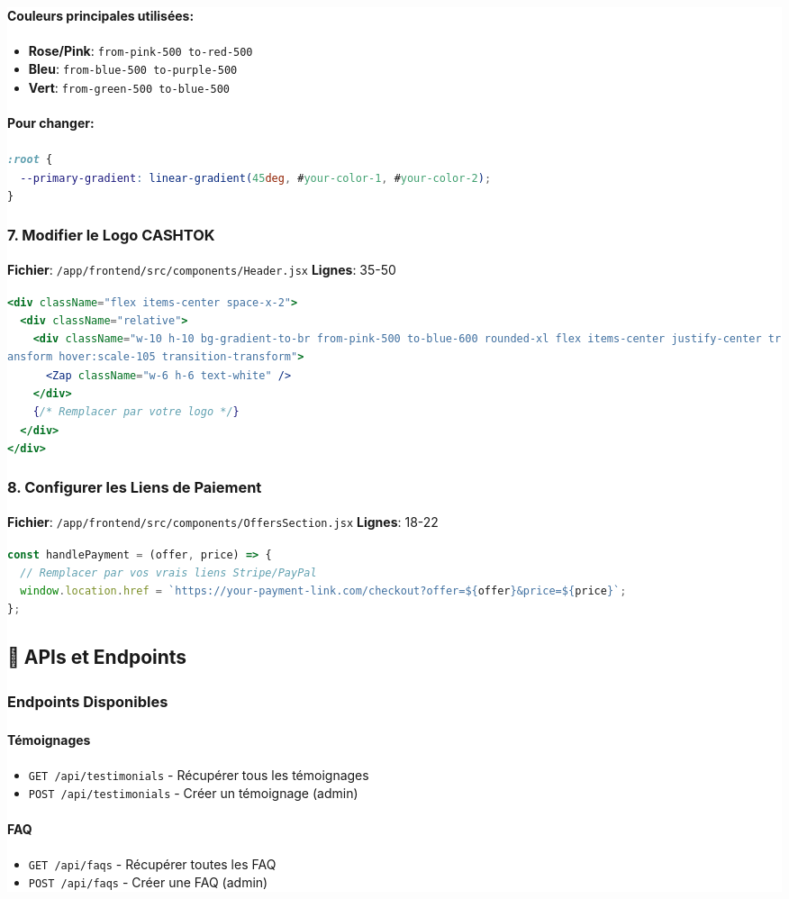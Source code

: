 #### Couleurs principales utilisées:
- **Rose/Pink**: `from-pink-500 to-red-500`
- **Bleu**: `from-blue-500 to-purple-500`
- **Vert**: `from-green-500 to-blue-500`

#### Pour changer:
```css
:root {
  --primary-gradient: linear-gradient(45deg, #your-color-1, #your-color-2);
}
```

### 7. Modifier le Logo CASHTOK

**Fichier**: `/app/frontend/src/components/Header.jsx`
**Lignes**: 35-50

```jsx
<div className="flex items-center space-x-2">
  <div className="relative">
    <div className="w-10 h-10 bg-gradient-to-br from-pink-500 to-blue-600 rounded-xl flex items-center justify-center transform hover:scale-105 transition-transform">
      <Zap className="w-6 h-6 text-white" />
    </div>
    {/* Remplacer par votre logo */}
  </div>
</div>
```

### 8. Configurer les Liens de Paiement

**Fichier**: `/app/frontend/src/components/OffersSection.jsx`
**Lignes**: 18-22

```jsx
const handlePayment = (offer, price) => {
  // Remplacer par vos vrais liens Stripe/PayPal
  window.location.href = `https://your-payment-link.com/checkout?offer=${offer}&price=${price}`;
};
```

## 🔧 APIs et Endpoints

### Endpoints Disponibles

#### Témoignages
- `GET /api/testimonials` - Récupérer tous les témoignages
- `POST /api/testimonials` - Créer un témoignage (admin)

#### FAQ
- `GET /api/faqs` - Récupérer toutes les FAQ
- `POST /api/faqs` - Créer une FAQ (admin)
